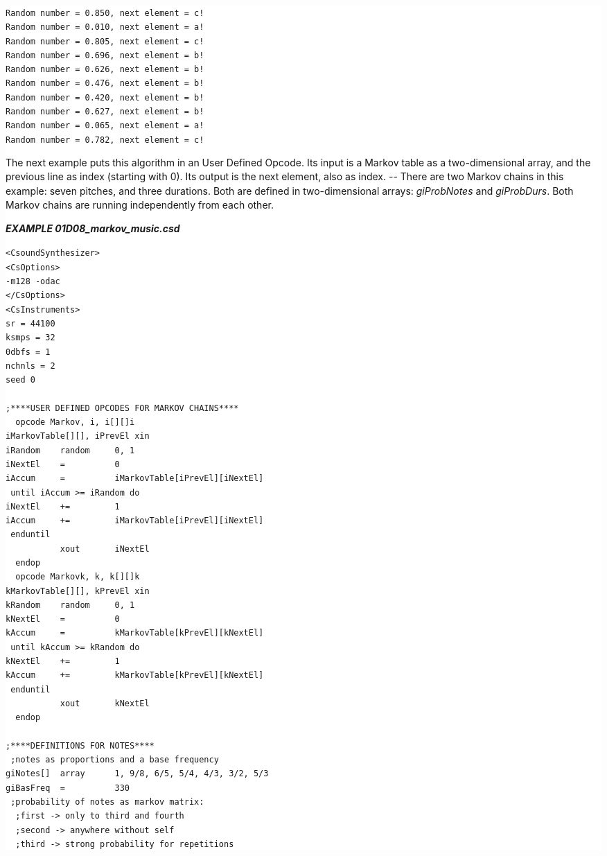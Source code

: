     Random number = 0.850, next element = c!
    Random number = 0.010, next element = a!
    Random number = 0.805, next element = c!
    Random number = 0.696, next element = b!
    Random number = 0.626, next element = b!
    Random number = 0.476, next element = b!
    Random number = 0.420, next element = b!
    Random number = 0.627, next element = b!
    Random number = 0.065, next element = a!
    Random number = 0.782, next element = c!

The next example puts this algorithm in an User Defined Opcode. Its
input is a Markov table as a two-dimensional array, and the previous
line as index (starting with 0). Its output is the next element, also as
index. -- There are two Markov chains in this example: seven pitches,
and three durations. Both are defined in two-dimensional arrays:
_giProbNotes_ and _giProbDurs_. Both Markov chains are running
independently from each other.

**_EXAMPLE 01D08_markov_music.csd_**

```csound
<CsoundSynthesizer>
<CsOptions>
-m128 -odac
</CsOptions>
<CsInstruments>
sr = 44100
ksmps = 32
0dbfs = 1
nchnls = 2
seed 0

;****USER DEFINED OPCODES FOR MARKOV CHAINS****
  opcode Markov, i, i[][]i
iMarkovTable[][], iPrevEl xin
iRandom    random     0, 1
iNextEl    =          0
iAccum     =          iMarkovTable[iPrevEl][iNextEl]
 until iAccum >= iRandom do
iNextEl    +=         1
iAccum     +=         iMarkovTable[iPrevEl][iNextEl]
 enduntil
           xout       iNextEl
  endop
  opcode Markovk, k, k[][]k
kMarkovTable[][], kPrevEl xin
kRandom    random     0, 1
kNextEl    =          0
kAccum     =          kMarkovTable[kPrevEl][kNextEl]
 until kAccum >= kRandom do
kNextEl    +=         1
kAccum     +=         kMarkovTable[kPrevEl][kNextEl]
 enduntil
           xout       kNextEl
  endop

;****DEFINITIONS FOR NOTES****
 ;notes as proportions and a base frequency
giNotes[]  array      1, 9/8, 6/5, 5/4, 4/3, 3/2, 5/3
giBasFreq  =          330
 ;probability of notes as markov matrix:
  ;first -> only to third and fourth
  ;second -> anywhere without self
  ;third -> strong probability for repetitions
```